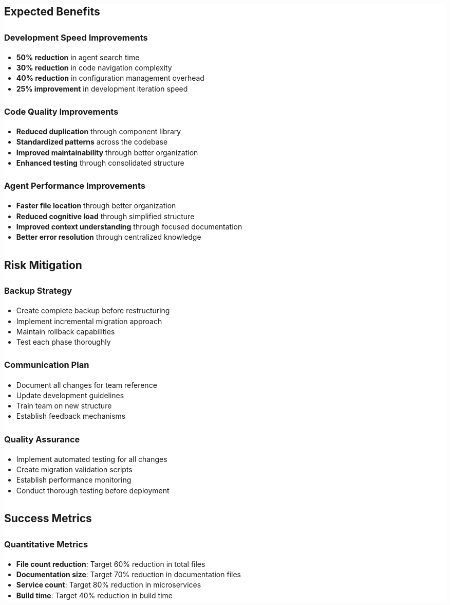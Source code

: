 ## Expected Benefits

### Development Speed Improvements
- **50% reduction** in agent search time
- **30% reduction** in code navigation complexity
- **40% reduction** in configuration management overhead
- **25% improvement** in development iteration speed

### Code Quality Improvements
- **Reduced duplication** through component library
- **Standardized patterns** across the codebase
- **Improved maintainability** through better organization
- **Enhanced testing** through consolidated structure

### Agent Performance Improvements
- **Faster file location** through better organization
- **Reduced cognitive load** through simplified structure
- **Improved context understanding** through focused documentation
- **Better error resolution** through centralized knowledge

## Risk Mitigation

### Backup Strategy
- Create complete backup before restructuring
- Implement incremental migration approach
- Maintain rollback capabilities
- Test each phase thoroughly

### Communication Plan
- Document all changes for team reference
- Update development guidelines
- Train team on new structure
- Establish feedback mechanisms

### Quality Assurance
- Implement automated testing for all changes
- Create migration validation scripts
- Establish performance monitoring
- Conduct thorough testing before deployment

## Success Metrics

### Quantitative Metrics
- **File count reduction**: Target 60% reduction in total files
- **Documentation size**: Target 70% reduction in documentation files
- **Service count**: Target 80% reduction in microservices
- **Build time**: Target 40% reduction in build time
